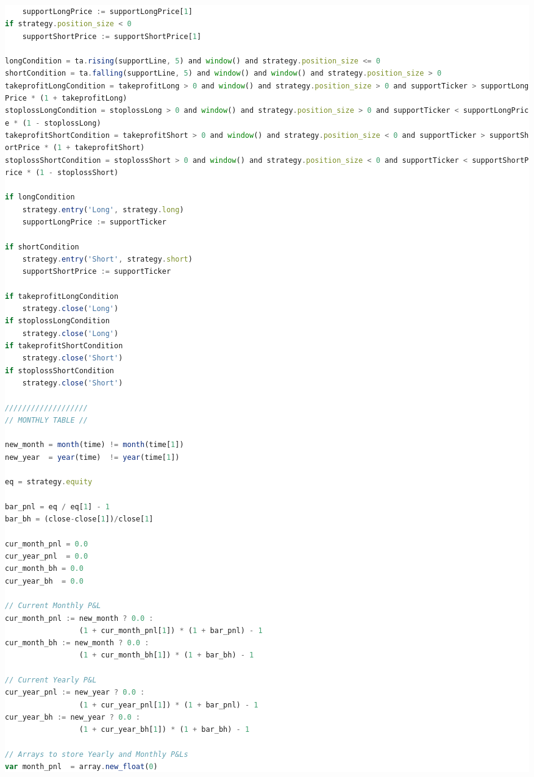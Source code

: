 ``` javascript
    supportLongPrice := supportLongPrice[1]
if strategy.position_size < 0
    supportShortPrice := supportShortPrice[1]

longCondition = ta.rising(supportLine, 5) and window() and strategy.position_size <= 0
shortCondition = ta.falling(supportLine, 5) and window() and window() and strategy.position_size > 0
takeprofitLongCondition = takeprofitLong > 0 and window() and strategy.position_size > 0 and supportTicker > supportLongPrice * (1 + takeprofitLong)
stoplossLongCondition = stoplossLong > 0 and window() and strategy.position_size > 0 and supportTicker < supportLongPrice * (1 - stoplossLong)
takeprofitShortCondition = takeprofitShort > 0 and window() and strategy.position_size < 0 and supportTicker > supportShortPrice * (1 + takeprofitShort)
stoplossShortCondition = stoplossShort > 0 and window() and strategy.position_size < 0 and supportTicker < supportShortPrice * (1 - stoplossShort)

if longCondition
    strategy.entry('Long', strategy.long)
    supportLongPrice := supportTicker

if shortCondition
    strategy.entry('Short', strategy.short)
    supportShortPrice := supportTicker

if takeprofitLongCondition
    strategy.close('Long')
if stoplossLongCondition
    strategy.close('Long')
if takeprofitShortCondition
    strategy.close('Short')
if stoplossShortCondition
    strategy.close('Short')

///////////////////
// MONTHLY TABLE //

new_month = month(time) != month(time[1])
new_year  = year(time)  != year(time[1])

eq = strategy.equity

bar_pnl = eq / eq[1] - 1
bar_bh = (close-close[1])/close[1]

cur_month_pnl = 0.0
cur_year_pnl  = 0.0
cur_month_bh = 0.0
cur_year_bh  = 0.0

// Current Monthly P&L
cur_month_pnl := new_month ? 0.0 : 
                 (1 + cur_month_pnl[1]) * (1 + bar_pnl) - 1 
cur_month_bh := new_month ? 0.0 : 
                 (1 + cur_month_bh[1]) * (1 + bar_bh) - 1

// Current Yearly P&L
cur_year_pnl := new_year ? 0.0 : 
                 (1 + cur_year_pnl[1]) * (1 + bar_pnl) - 1
cur_year_bh := new_year ? 0.0 : 
                 (1 + cur_year_bh[1]) * (1 + bar_bh) - 1

// Arrays to store Yearly and Monthly P&Ls
var month_pnl  = array.new_float(0)
```